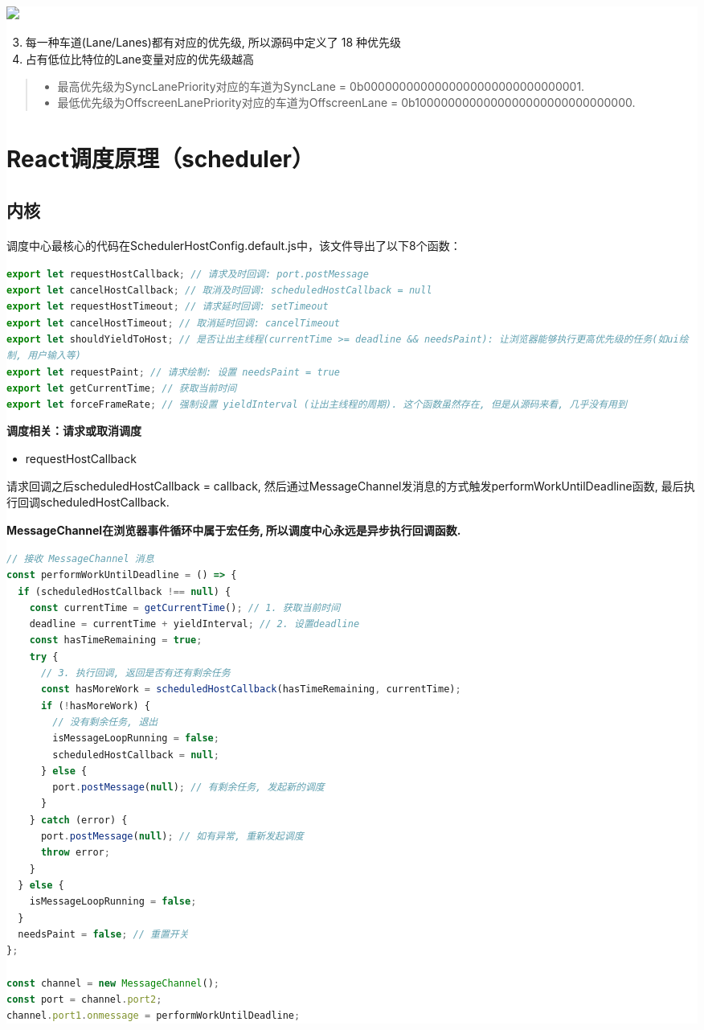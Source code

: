 ![](https://cdn.nlark.com/yuque/0/2023/png/2366100/1698905144545-48528788-af3f-4005-95d9-3c6389f97558.png)

3. 每一种车道(Lane/Lanes)都有对应的优先级, 所以源码中定义了 18 种优先级
4. 占有低位比特位的Lane变量对应的优先级越高

> + 最高优先级为SyncLanePriority对应的车道为SyncLane = 0b0000000000000000000000000000001.
> + 最低优先级为OffscreenLanePriority对应的车道为OffscreenLane = 0b1000000000000000000000000000000.
>

# React调度原理（scheduler）
## 内核
调度中心最核心的代码在SchedulerHostConfig.default.js中，该文件导出了以下8个函数：

```javascript
export let requestHostCallback; // 请求及时回调: port.postMessage
export let cancelHostCallback; // 取消及时回调: scheduledHostCallback = null
export let requestHostTimeout; // 请求延时回调: setTimeout
export let cancelHostTimeout; // 取消延时回调: cancelTimeout
export let shouldYieldToHost; // 是否让出主线程(currentTime >= deadline && needsPaint): 让浏览器能够执行更高优先级的任务(如ui绘制, 用户输入等)
export let requestPaint; // 请求绘制: 设置 needsPaint = true
export let getCurrentTime; // 获取当前时间
export let forceFrameRate; // 强制设置 yieldInterval (让出主线程的周期). 这个函数虽然存在, 但是从源码来看, 几乎没有用到
```

**调度相关：请求或取消调度**

+ requestHostCallback

请求回调之后scheduledHostCallback = callback, 然后通过MessageChannel发消息的方式触发performWorkUntilDeadline函数, 最后执行回调scheduledHostCallback.

**MessageChannel在浏览器事件循环中属于宏任务, 所以调度中心永远是异步执行回调函数.**

```javascript
// 接收 MessageChannel 消息
const performWorkUntilDeadline = () => {
  if (scheduledHostCallback !== null) {
    const currentTime = getCurrentTime(); // 1. 获取当前时间
    deadline = currentTime + yieldInterval; // 2. 设置deadline
    const hasTimeRemaining = true;
    try {
      // 3. 执行回调, 返回是否有还有剩余任务
      const hasMoreWork = scheduledHostCallback(hasTimeRemaining, currentTime);
      if (!hasMoreWork) {
        // 没有剩余任务, 退出
        isMessageLoopRunning = false;
        scheduledHostCallback = null;
      } else {
        port.postMessage(null); // 有剩余任务, 发起新的调度
      }
    } catch (error) {
      port.postMessage(null); // 如有异常, 重新发起调度
      throw error;
    }
  } else {
    isMessageLoopRunning = false;
  }
  needsPaint = false; // 重置开关
};

const channel = new MessageChannel();
const port = channel.port2;
channel.port1.onmessage = performWorkUntilDeadline;

```